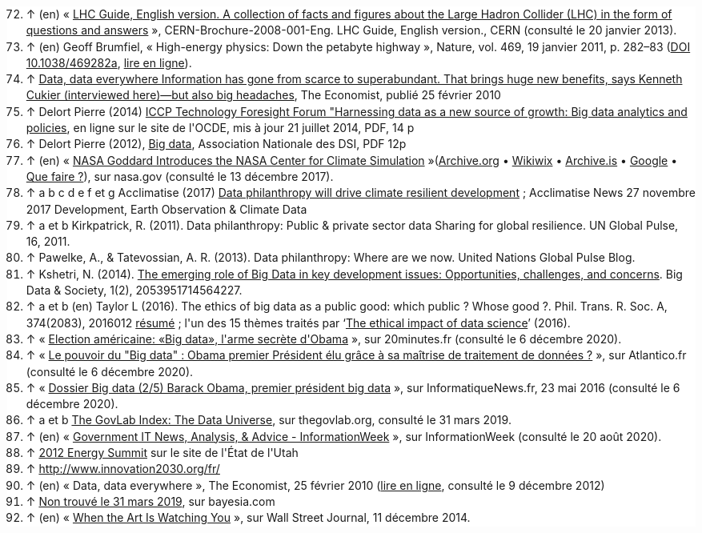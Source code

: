   72. ↑ (en) « [LHC Guide, English version. A collection of facts and figures about the Large Hadron Collider (LHC) in the form of questions and answers](http://cds.cern.ch/record/1092437?ln=en) », CERN-Brochure-2008-001-Eng. LHC Guide, English version., CERN (consulté le 20 janvier 2013).
  73. ↑ (en) Geoff Brumfiel, « High-energy physics: Down the petabyte highway », Nature, vol. 469,‎ 19 janvier 2011, p. 282–83 ([DOI](/wiki/Digital_Object_Identifier "Digital Object Identifier") [10.1038/469282a](https://dx.doi.org/10.1038/469282a), [lire en ligne](http://www.nature.com/news/2011/110119/full/469282a.html)).
  74. ↑ [Data, data everywhere Information has gone from scarce to superabundant. That brings huge new benefits, says Kenneth Cukier (interviewed here)—but also big headaches](http://www.economist.com/node/15557443), The Economist, publié 25 février 2010
  75. ↑ Delort Pierre (2014) [ICCP Technology Foresight Forum "Harnessing data as a new source of growth: Big data analytics and policies](http://www.oecd.org/sti/ieconomy/Session_3_Delort.pdf#page=6), en ligne sur le site de l'OCDE, mis à jour 21 juillet 2014, PDF, 14 p
  76. ↑ Delort Pierre (2012), [Big data](http://www.bigdataparis.com/documents/Pierre-Delort-INSERM.pdf#page=6), Association Nationale des DSI, PDF 12p
  77. ↑ (en) « [NASA Goddard Introduces the NASA Center for Climate Simulation](https://www.nasa.gov/centers/goddard/news/releases/2010/10-051.html) »([Archive.org](https://web.archive.org/web/*/http://www.nasa.gov/centers/goddard/news/releases/2010/10-051.html) • [Wikiwix](https://archive.wikiwix.com/cache/?url=http://www.nasa.gov/centers/goddard/news/releases/2010/10-051.html) • [Archive.is](https://archive.is/http://www.nasa.gov/centers/goddard/news/releases/2010/10-051.html) • [Google](https://webcache.googleusercontent.com/search?hl=fr&q=cache:http://www.nasa.gov/centers/goddard/news/releases/2010/10-051.html) • [Que faire ?](/wiki/Projet:Correction_des_liens_externes#J'ai_trouvé_un_lien_mort,_que_faire_? "Projet:Correction des liens externes")), sur nasa.gov (consulté le 13 décembre 2017).
  78. ↑ a b c d e f et g Acclimatise (2017) [Data philanthropy will drive climate resilient development](http://www.acclimatise.uk.com/2017/11/27/data-philanthropy-will-drive-climate-resilient-development/) ; Acclimatise News 27 novembre 2017 Development, Earth Observation & Climate Data
  79. ↑ a et b Kirkpatrick, R. (2011). Data philanthropy: Public & private sector data Sharing for global resilience. UN Global Pulse, 16, 2011.
  80. ↑ Pawelke, A., & Tatevossian, A. R. (2013). Data philanthropy: Where are we now. United Nations Global Pulse Blog.
  81. ↑ Kshetri, N. (2014). [The emerging role of Big Data in key development issues: Opportunities, challenges, and concerns](http://journals.sagepub.com/doi/full/10.1177/2053951714564227). Big Data & Society, 1(2), 2053951714564227.
  82. ↑ a et b (en) Taylor L (2016). The ethics of big data as a public good: which public ? Whose good ?. Phil. Trans. R. Soc. A, 374(2083), 2016012 [résumé](http://rsta.royalsocietypublishing.org/content/374/2083/20160126) ; l'un des 15 thèmes traités par ‘[The ethical impact of data science](http://rsta.royalsocietypublishing.org/content/374/2083)’ (2016).
  83. ↑ « [Election américaine: «Big data», l'arme secrète d'Obama](https://www.20minutes.fr/monde/1038034-20121108-election-americaine-big-data-arme-secrete-obama) », sur 20minutes.fr (consulté le 6 décembre 2020).
  84. ↑ « [Le pouvoir du "Big data" : Obama premier Président élu grâce à sa maîtrise de traitement de données ?](https://www.atlantico.fr/decryptage/539455/-big-data--et-si-obama-avait-gagne-l-election-americaine-grace-a-la-tendance-en-train-de-revolutionner-l-economie--pascal-emmanuel-gobry) », sur Atlantico.fr (consulté le 6 décembre 2020).
  85. ↑ « [Dossier Big data (2/5) Barack Obama, premier président big data](https://www.informatiquenews.fr/dossier-big-data-25-barack-obama-premier-president-big-data-47158) », sur InformatiqueNews.fr, 23 mai 2016 (consulté le 6 décembre 2020).
  86. ↑ a et b [The GovLab Index: The Data Universe](http://thegovlab.org/govlab-index-the-digital-universe/), sur thegovlab.org, consulté le 31 mars 2019.
  87. ↑ (en) « [Government IT News, Analysis, & Advice - InformationWeek](http://www.informationweek.com/government/enterprise-applications/image-gallery-governments-10-most-powerf/224700271) », sur InformationWeek (consulté le 20 août 2020).
  88. ↑ [2012 Energy Summit](http://blog.governor.utah.gov/2012/02/2012-energy-summit/) sur le site de l'État de l'Utah
  89. ↑ <http://www.innovation2030.org/fr/>
  90. ↑ (en) « Data, data everywhere », The Economist,‎ 25 février 2010 ([lire en ligne](http://www.economist.com/node/15557443), consulté le 9 décembre 2012)
  91. ↑ [Non trouvé le 31 mars 2019](http://www.bayesia.com/fr/produits/bayesialab/ressources/etudes-cas/data-mining-clients.php), sur bayesia.com
  92. ↑ (en) « [When the Art Is Watching You](https://www.wsj.com/articles/when-the-art-is-watching-you-1418338759?mod=e2tw) », sur Wall Street Journal, 11 décembre 2014.